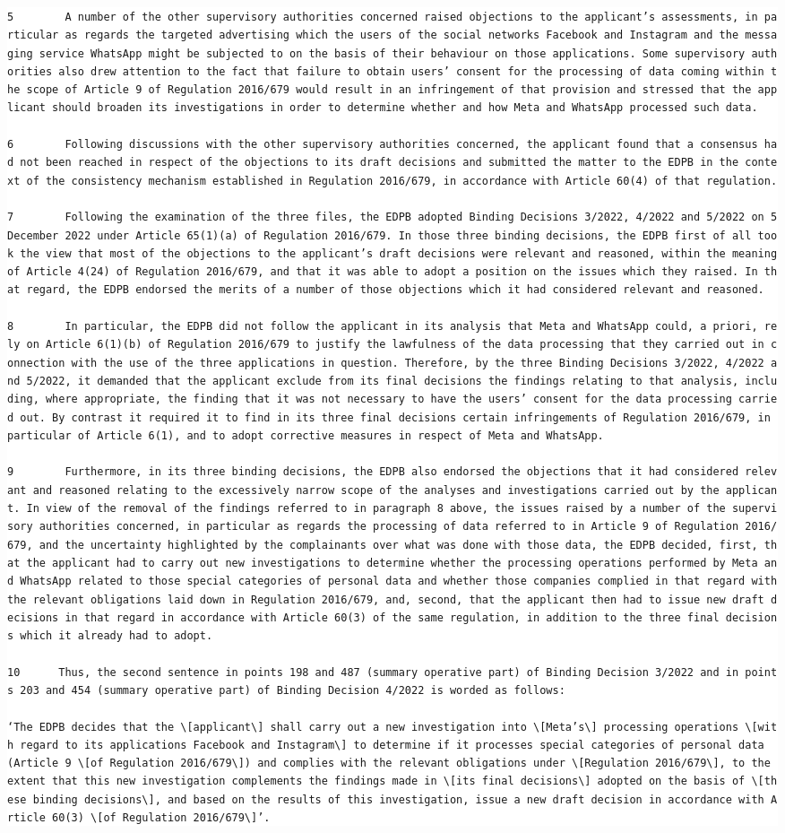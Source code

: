 ```
5        A number of the other supervisory authorities concerned raised objections to the applicant’s assessments, in particular as regards the targeted advertising which the users of the social networks Facebook and Instagram and the messaging service WhatsApp might be subjected to on the basis of their behaviour on those applications. Some supervisory authorities also drew attention to the fact that failure to obtain users’ consent for the processing of data coming within the scope of Article 9 of Regulation 2016/679 would result in an infringement of that provision and stressed that the applicant should broaden its investigations in order to determine whether and how Meta and WhatsApp processed such data.

6        Following discussions with the other supervisory authorities concerned, the applicant found that a consensus had not been reached in respect of the objections to its draft decisions and submitted the matter to the EDPB in the context of the consistency mechanism established in Regulation 2016/679, in accordance with Article 60(4) of that regulation.

7        Following the examination of the three files, the EDPB adopted Binding Decisions 3/2022, 4/2022 and 5/2022 on 5 December 2022 under Article 65(1)(a) of Regulation 2016/679. In those three binding decisions, the EDPB first of all took the view that most of the objections to the applicant’s draft decisions were relevant and reasoned, within the meaning of Article 4(24) of Regulation 2016/679, and that it was able to adopt a position on the issues which they raised. In that regard, the EDPB endorsed the merits of a number of those objections which it had considered relevant and reasoned.

8        In particular, the EDPB did not follow the applicant in its analysis that Meta and WhatsApp could, a priori, rely on Article 6(1)(b) of Regulation 2016/679 to justify the lawfulness of the data processing that they carried out in connection with the use of the three applications in question. Therefore, by the three Binding Decisions 3/2022, 4/2022 and 5/2022, it demanded that the applicant exclude from its final decisions the findings relating to that analysis, including, where appropriate, the finding that it was not necessary to have the users’ consent for the data processing carried out. By contrast it required it to find in its three final decisions certain infringements of Regulation 2016/679, in particular of Article 6(1), and to adopt corrective measures in respect of Meta and WhatsApp.

9        Furthermore, in its three binding decisions, the EDPB also endorsed the objections that it had considered relevant and reasoned relating to the excessively narrow scope of the analyses and investigations carried out by the applicant. In view of the removal of the findings referred to in paragraph 8 above, the issues raised by a number of the supervisory authorities concerned, in particular as regards the processing of data referred to in Article 9 of Regulation 2016/679, and the uncertainty highlighted by the complainants over what was done with those data, the EDPB decided, first, that the applicant had to carry out new investigations to determine whether the processing operations performed by Meta and WhatsApp related to those special categories of personal data and whether those companies complied in that regard with the relevant obligations laid down in Regulation 2016/679, and, second, that the applicant then had to issue new draft decisions in that regard in accordance with Article 60(3) of the same regulation, in addition to the three final decisions which it already had to adopt.

10      Thus, the second sentence in points 198 and 487 (summary operative part) of Binding Decision 3/2022 and in points 203 and 454 (summary operative part) of Binding Decision 4/2022 is worded as follows:

‘The EDPB decides that the \[applicant\] shall carry out a new investigation into \[Meta’s\] processing operations \[with regard to its applications Facebook and Instagram\] to determine if it processes special categories of personal data (Article 9 \[of Regulation 2016/679\]) and complies with the relevant obligations under \[Regulation 2016/679\], to the extent that this new investigation complements the findings made in \[its final decisions\] adopted on the basis of \[these binding decisions\], and based on the results of this investigation, issue a new draft decision in accordance with Article 60(3) \[of Regulation 2016/679\]’.

```
